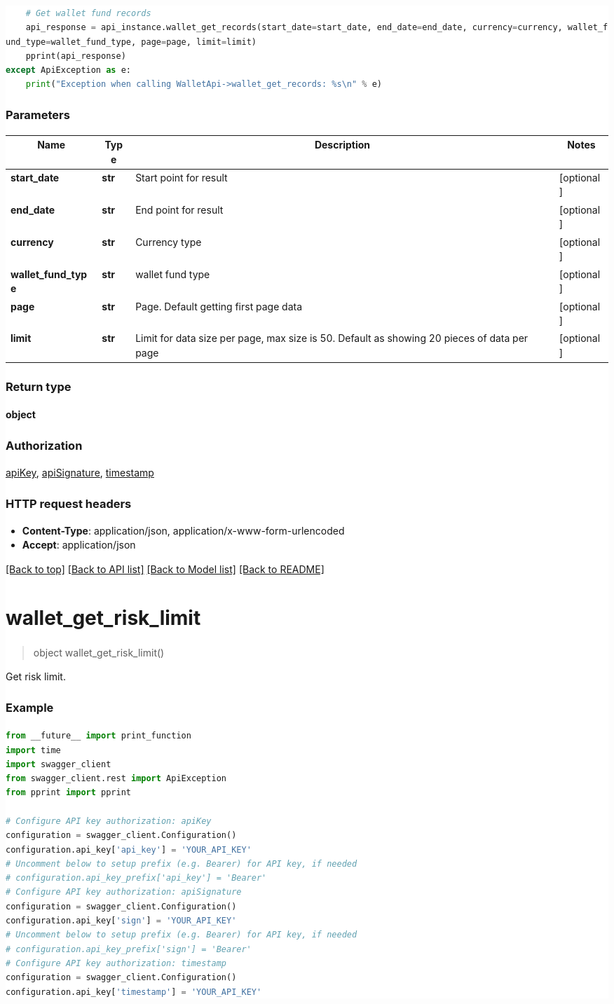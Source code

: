 ```python
    # Get wallet fund records
    api_response = api_instance.wallet_get_records(start_date=start_date, end_date=end_date, currency=currency, wallet_fund_type=wallet_fund_type, page=page, limit=limit)
    pprint(api_response)
except ApiException as e:
    print("Exception when calling WalletApi->wallet_get_records: %s\n" % e)
```

### Parameters

Name | Type | Description  | Notes
------------- | ------------- | ------------- | -------------
 **start_date** | **str**| Start point for result | [optional] 
 **end_date** | **str**| End point for result | [optional] 
 **currency** | **str**| Currency type | [optional] 
 **wallet_fund_type** | **str**| wallet fund type | [optional] 
 **page** | **str**| Page. Default getting first page data | [optional] 
 **limit** | **str**| Limit for data size per page, max size is 50. Default as showing 20 pieces of data per page | [optional] 

### Return type

**object**

### Authorization

[apiKey](../README.md#apiKey), [apiSignature](../README.md#apiSignature), [timestamp](../README.md#timestamp)

### HTTP request headers

 - **Content-Type**: application/json, application/x-www-form-urlencoded
 - **Accept**: application/json

[[Back to top]](#) [[Back to API list]](../README.md#documentation-for-api-endpoints) [[Back to Model list]](../README.md#documentation-for-models) [[Back to README]](../README.md)

# **wallet_get_risk_limit**
> object wallet_get_risk_limit()

Get risk limit.

### Example
```python
from __future__ import print_function
import time
import swagger_client
from swagger_client.rest import ApiException
from pprint import pprint

# Configure API key authorization: apiKey
configuration = swagger_client.Configuration()
configuration.api_key['api_key'] = 'YOUR_API_KEY'
# Uncomment below to setup prefix (e.g. Bearer) for API key, if needed
# configuration.api_key_prefix['api_key'] = 'Bearer'
# Configure API key authorization: apiSignature
configuration = swagger_client.Configuration()
configuration.api_key['sign'] = 'YOUR_API_KEY'
# Uncomment below to setup prefix (e.g. Bearer) for API key, if needed
# configuration.api_key_prefix['sign'] = 'Bearer'
# Configure API key authorization: timestamp
configuration = swagger_client.Configuration()
configuration.api_key['timestamp'] = 'YOUR_API_KEY'
```